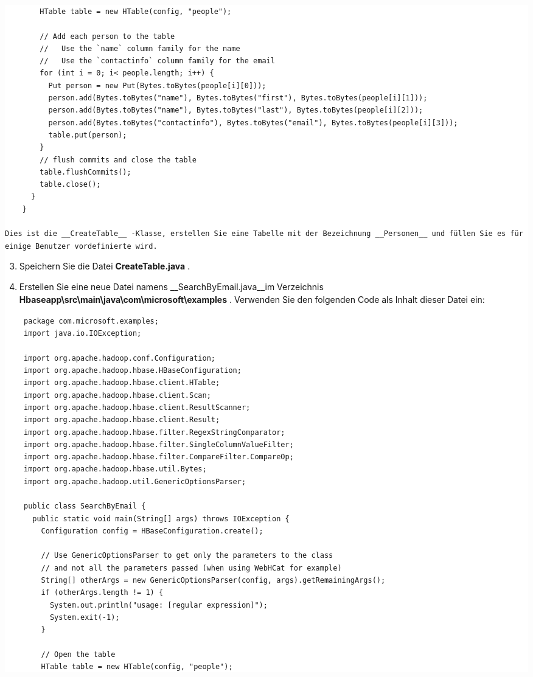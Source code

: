             HTable table = new HTable(config, "people");

            // Add each person to the table
            //   Use the `name` column family for the name
            //   Use the `contactinfo` column family for the email
            for (int i = 0; i< people.length; i++) {
              Put person = new Put(Bytes.toBytes(people[i][0]));
              person.add(Bytes.toBytes("name"), Bytes.toBytes("first"), Bytes.toBytes(people[i][1]));
              person.add(Bytes.toBytes("name"), Bytes.toBytes("last"), Bytes.toBytes(people[i][2]));
              person.add(Bytes.toBytes("contactinfo"), Bytes.toBytes("email"), Bytes.toBytes(people[i][3]));
              table.put(person);
            }
            // flush commits and close the table
            table.flushCommits();
            table.close();
          }
        }

    Dies ist die __CreateTable__ -Klasse, erstellen Sie eine Tabelle mit der Bezeichnung __Personen__ und füllen Sie es für einige Benutzer vordefinierte wird.

3. Speichern Sie die Datei __CreateTable.java__ .

4. Erstellen Sie eine neue Datei namens __SearchByEmail.java__im Verzeichnis __Hbaseapp\src\main\java\com\microsoft\examples__ . Verwenden Sie den folgenden Code als Inhalt dieser Datei ein:

        package com.microsoft.examples;
        import java.io.IOException;

        import org.apache.hadoop.conf.Configuration;
        import org.apache.hadoop.hbase.HBaseConfiguration;
        import org.apache.hadoop.hbase.client.HTable;
        import org.apache.hadoop.hbase.client.Scan;
        import org.apache.hadoop.hbase.client.ResultScanner;
        import org.apache.hadoop.hbase.client.Result;
        import org.apache.hadoop.hbase.filter.RegexStringComparator;
        import org.apache.hadoop.hbase.filter.SingleColumnValueFilter;
        import org.apache.hadoop.hbase.filter.CompareFilter.CompareOp;
        import org.apache.hadoop.hbase.util.Bytes;
        import org.apache.hadoop.util.GenericOptionsParser;

        public class SearchByEmail {
          public static void main(String[] args) throws IOException {
            Configuration config = HBaseConfiguration.create();

            // Use GenericOptionsParser to get only the parameters to the class
            // and not all the parameters passed (when using WebHCat for example)
            String[] otherArgs = new GenericOptionsParser(config, args).getRemainingArgs();
            if (otherArgs.length != 1) {
              System.out.println("usage: [regular expression]");
              System.exit(-1);
            }

            // Open the table
            HTable table = new HTable(config, "people");
